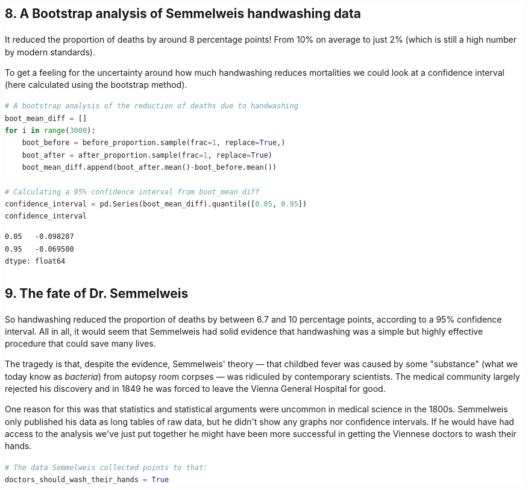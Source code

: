 ## 8. A Bootstrap analysis of Semmelweis handwashing data
<p>It reduced the proportion of deaths by around 8 percentage points! From 10% on average to just 2% (which is still a high number by modern standards). </p>
<p>To get a feeling for the uncertainty around how much handwashing reduces mortalities we could look at a confidence interval (here calculated using the bootstrap method).</p>


```python
# A bootstrap analysis of the reduction of deaths due to handwashing
boot_mean_diff = []
for i in range(3000):
    boot_before = before_proportion.sample(frac=1, replace=True,)
    boot_after = after_proportion.sample(frac=1, replace=True)
    boot_mean_diff.append(boot_after.mean()-boot_before.mean())

# Calculating a 95% confidence interval from boot_mean_diff 
confidence_interval = pd.Series(boot_mean_diff).quantile([0.05, 0.95])
confidence_interval
```

    0.05   -0.098207
    0.95   -0.069500
    dtype: float64

## 9. The fate of Dr. Semmelweis
<p>So handwashing reduced the proportion of deaths by between 6.7 and 10 percentage points, according to a 95% confidence interval. All in all, it would seem that Semmelweis had solid evidence that handwashing was a simple but highly effective procedure that could save many lives.</p>
<p>The tragedy is that, despite the evidence, Semmelweis' theory — that childbed fever was caused by some "substance" (what we today know as <em>bacteria</em>) from autopsy room corpses — was ridiculed by contemporary scientists. The medical community largely rejected his discovery and in 1849 he was forced to leave the Vienna General Hospital for good.</p>
<p>One reason for this was that statistics and statistical arguments were uncommon in medical science in the 1800s. Semmelweis only published his data as long tables of raw data, but he didn't show any graphs nor confidence intervals. If he would have had access to the analysis we've just put together he might have been more successful in getting the Viennese doctors to wash their hands.</p>

```python
# The data Semmelweis collected points to that:
doctors_should_wash_their_hands = True
```
